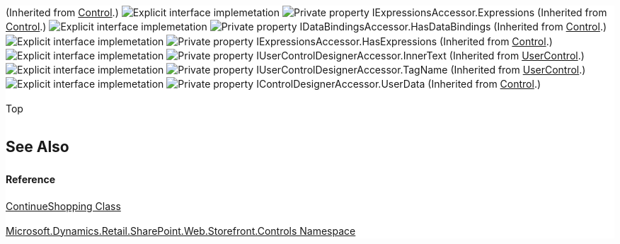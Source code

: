 <td>(Inherited from <a href="https://technet.microsoft.com/library/983zwx2h(v=ax.60)">Control</a>.)</td>
</tr>
<tr class="odd">
<td><img src="images/Dn966581.pubinterface(en-us,AX.60).gif" title="Explicit interface implemetation" alt="Explicit interface implemetation" /> <img src="images/Dn966581.privproperty(en-us,AX.60).gif" title="Private property" alt="Private property" /></td>
<td>IExpressionsAccessor.Expressions</td>
<td>(Inherited from <a href="https://technet.microsoft.com/library/983zwx2h(v=ax.60)">Control</a>.)</td>
</tr>
<tr class="even">
<td><img src="images/Dn966581.pubinterface(en-us,AX.60).gif" title="Explicit interface implemetation" alt="Explicit interface implemetation" /> <img src="images/Dn966581.privproperty(en-us,AX.60).gif" title="Private property" alt="Private property" /></td>
<td>IDataBindingsAccessor.HasDataBindings</td>
<td>(Inherited from <a href="https://technet.microsoft.com/library/983zwx2h(v=ax.60)">Control</a>.)</td>
</tr>
<tr class="odd">
<td><img src="images/Dn966581.pubinterface(en-us,AX.60).gif" title="Explicit interface implemetation" alt="Explicit interface implemetation" /> <img src="images/Dn966581.privproperty(en-us,AX.60).gif" title="Private property" alt="Private property" /></td>
<td>IExpressionsAccessor.HasExpressions</td>
<td>(Inherited from <a href="https://technet.microsoft.com/library/983zwx2h(v=ax.60)">Control</a>.)</td>
</tr>
<tr class="even">
<td><img src="images/Dn966581.pubinterface(en-us,AX.60).gif" title="Explicit interface implemetation" alt="Explicit interface implemetation" /> <img src="images/Dn966581.privproperty(en-us,AX.60).gif" title="Private property" alt="Private property" /></td>
<td>IUserControlDesignerAccessor.InnerText</td>
<td>(Inherited from <a href="https://technet.microsoft.com/library/cdhdhykx(v=ax.60)">UserControl</a>.)</td>
</tr>
<tr class="odd">
<td><img src="images/Dn966581.pubinterface(en-us,AX.60).gif" title="Explicit interface implemetation" alt="Explicit interface implemetation" /> <img src="images/Dn966581.privproperty(en-us,AX.60).gif" title="Private property" alt="Private property" /></td>
<td>IUserControlDesignerAccessor.TagName</td>
<td>(Inherited from <a href="https://technet.microsoft.com/library/cdhdhykx(v=ax.60)">UserControl</a>.)</td>
</tr>
<tr class="even">
<td><img src="images/Dn966581.pubinterface(en-us,AX.60).gif" title="Explicit interface implemetation" alt="Explicit interface implemetation" /> <img src="images/Dn966581.privproperty(en-us,AX.60).gif" title="Private property" alt="Private property" /></td>
<td>IControlDesignerAccessor.UserData</td>
<td>(Inherited from <a href="https://technet.microsoft.com/library/983zwx2h(v=ax.60)">Control</a>.)</td>
</tr>
</tbody>
</table>


Top

## See Also

#### Reference

[ContinueShopping Class](continueshopping-class-microsoft-dynamics-retail-sharepoint-web-storefront-controls.md)

[Microsoft.Dynamics.Retail.SharePoint.Web.Storefront.Controls Namespace](microsoft-dynamics-retail-sharepoint-web-storefront-controls-namespace.md)

